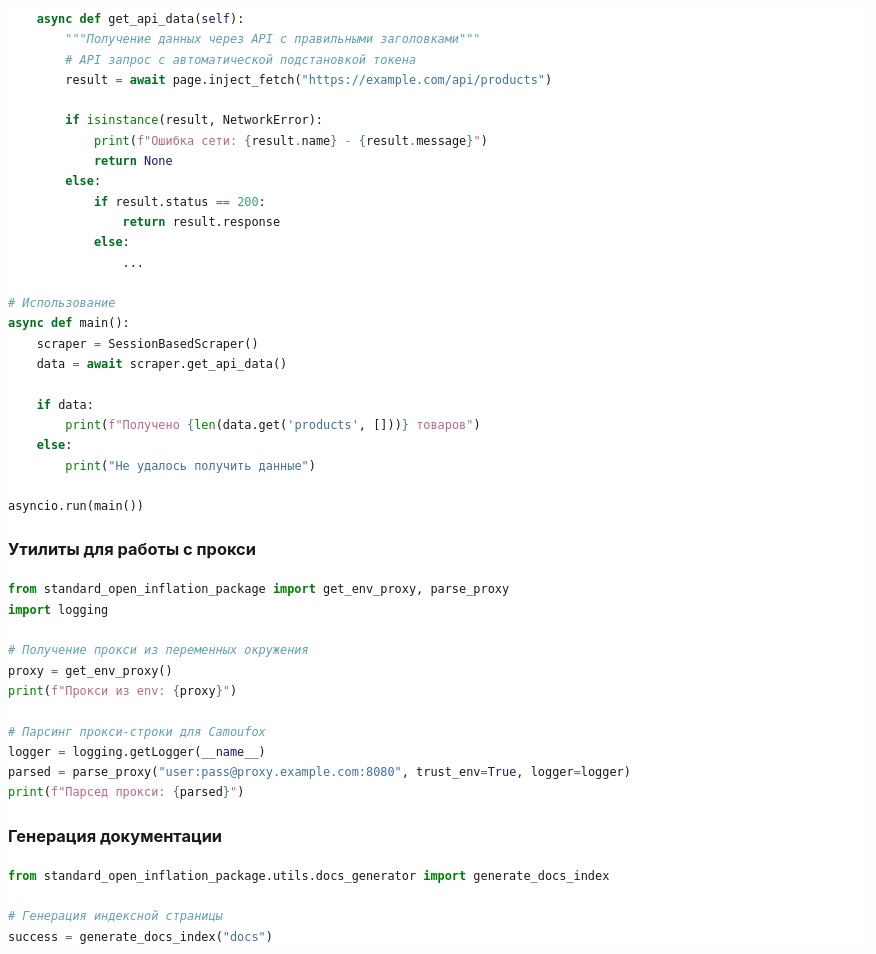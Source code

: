 ```python
    async def get_api_data(self):
        """Получение данных через API с правильными заголовками"""
        # API запрос с автоматической подстановкой токена
        result = await page.inject_fetch("https://example.com/api/products")
        
        if isinstance(result, NetworkError):
            print(f"Ошибка сети: {result.name} - {result.message}")
            return None
        else:
            if result.status == 200:
                return result.response
            else:
                ...

# Использование
async def main():
    scraper = SessionBasedScraper()
    data = await scraper.get_api_data()
    
    if data:
        print(f"Получено {len(data.get('products', []))} товаров")
    else:
        print("Не удалось получить данные")

asyncio.run(main())
```

### Утилиты для работы с прокси

```python
from standard_open_inflation_package import get_env_proxy, parse_proxy
import logging

# Получение прокси из переменных окружения
proxy = get_env_proxy()
print(f"Прокси из env: {proxy}")

# Парсинг прокси-строки для Camoufox
logger = logging.getLogger(__name__)
parsed = parse_proxy("user:pass@proxy.example.com:8080", trust_env=True, logger=logger)
print(f"Парсед прокси: {parsed}")
```

### Генерация документации

```python
from standard_open_inflation_package.utils.docs_generator import generate_docs_index

# Генерация индексной страницы
success = generate_docs_index("docs")
```
